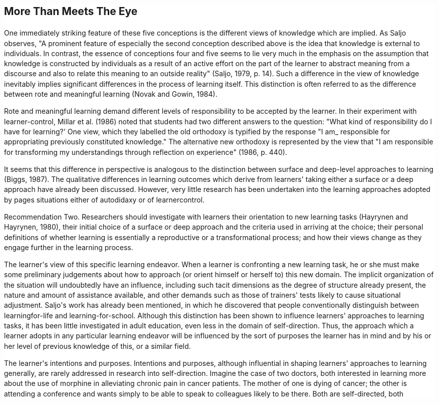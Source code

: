 ## More  Than  Meets  The Eye

One immediately striking feature of these five conceptions  is the  different  views  of knowledge  which  are implied. As Saljo observes, "A prominent feature of especially the second conception described above is the idea  that  knowledge  is external  to  individuals. In  contrast, the  essence of conceptions  four  and  five  seems  to  lie  very much  in the  emphasis  on  the  assumption  that  knowledge  is constructed  by individuals  as  a  result  of an  active  effort  on the  part  of the  learner  to  abstract  meaning  from  a discourse and  also  to  relate  this  meaning  to  an  outside  reality"  (Saljo, 1979,  p.  14). Such  a  difference in the  view  of knowledge inevitably  implies  significant  differences in  the  process of learning  itself. This  distinction  is  often  referred to  as  the difference between  rote and  meaningful learning (Novak and  Gowin,  1984).

Rote and meaningful learning demand different levels of  responsibility to  be  accepted  by the  learner. In their  experiment  with  learner-control, Millar  et  al.  (1986) noted that students had two different answers to the question: "What kind of  responsibility do I  have for learning?' One view, which  they labelled  the  old  orthodoxy is typified by the response "I am\_ responsible for appropriating previously constituted knowledge." The alternative  new  orthodoxy  is represented  by the view  that  "I am responsible for transforming my understandings through  reflection  on  experience"  (1986,  p. 440).

It seems that this difference in perspective is analogous  to the  distinction  between  surface  and  deep-level approaches to learning (Biggs, 1987). The qualitative differences in learning outcomes which derive from learners' taking  either  a  surface  or  a  deep  approach  have already  been  discussed. However,  very  little  research has been  undertaken  into  the  learning  approaches  adopted  by pages  situations either of  autodidaxy or of  learnercontrol.

Recommendation Two. Researchers should investigate with learners their orientation to new learning  tasks  (Hayrynen  and  Hayrynen,  1980),  their initial  choice  of a  surface  or  deep  approach  and  the criteria  used  in arriving  at  the  choice;  their  personal definitions of whether learning is essentially a reproductive  or  a transformational  process;  and  how their views change  as they  engage further in  the learning  process.

The  learner's  view  of this  specific  learning  endeavor. When a  learner  is confronting  a  new  learning  task,  he  or  she  must make  some  preliminary judgements  about  how  to  approach (or  orient himself  or herself  to)  this new domain. The implicit  organization  of the  situation  will  undoubtedly  have an  influence,  including  such  tacit  dimensions  as  the  degree of  structure already present, the nature and amount of assistance available, and  other demands  such  as  those of trainers'  tests  likely  to  cause  situational adjustment. Saljo's work  has  already  been  mentioned,  in which  he  discovered that people conventionally distinguish between learningfor-life and  learning-for-school. Although  this  distinction has been shown to influence learners' approaches to learning tasks, it has been little investigated in adult education,  even  less  in the  domain  of self-direction. Thus, the approach which a learner adopts in any particular learning  endeavor  will  be influenced  by the  sort  of purposes the  learner  has  in mind  and  by his  or  her  level  of previous knowledge  of this,  or  a similar  field.

The learner's intentions and purposes. Intentions and purposes, although influential in shaping learners' approaches  to  learning  generally, are rarely  addressed in research into self-direction. Imagine the case of  two doctors,  both  interested  in learning  more about  the  use  of morphine  in  alleviating chronic pain  in  cancer patients. The  mother  of one  is dying  of cancer;  the  other  is attending a conference and  wants simply to be  able to speak  to colleagues  likely  to  be  there. Both  are  self-directed, both
